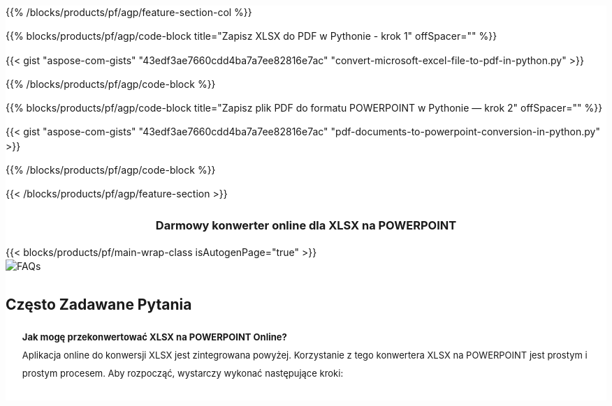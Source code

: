 
{{% /blocks/products/pf/agp/feature-section-col %}}

{{% blocks/products/pf/agp/code-block title="Zapisz XLSX do PDF w Pythonie - krok 1" offSpacer="" %}}

{{< gist "aspose-com-gists" "43edf3ae7660cdd4ba7a7ee82816e7ac" "convert-microsoft-excel-file-to-pdf-in-python.py" >}}

{{% /blocks/products/pf/agp/code-block %}}

{{% blocks/products/pf/agp/code-block title="Zapisz plik PDF do formatu POWERPOINT w Pythonie — krok 2" offSpacer="" %}}

{{< gist "aspose-com-gists" "43edf3ae7660cdd4ba7a7ee82816e7ac" "pdf-documents-to-powerpoint-conversion-in-python.py" >}}

{{% /blocks/products/pf/agp/code-block %}}

{{< /blocks/products/pf/agp/feature-section >}}

<div class="container-fluid agp-content bg-white aboutfile box-1 vh100 section nopbtm">
<div class=container>
<div class=row>
<div class="demobox tc col-md-12 padding-0" align="center">

<h3>Darmowy konwerter online dla XLSX na POWERPOINT</h3>

<iframe title="Narzędzie online do konwersji pptx na xlsx" style="border: none; height: 426px;" scrolling="no" src="https://total-conversion-app-65z5r2lp.qa.k8s.dynabic.com/?to=pptx&from=xlsx" id="child-iframe" width="80%"></iframe>

</div></div>
</div></div>
{{< blocks/products/pf/main-wrap-class isAutogenPage="true" >}}
<style>.howtolist li{margin-right: 0!important;line-height: 26px;position: relative;margin-bottom: 10px;font-size: 13px;list-style-type: none;}</style>
<div class="col-md-12 tl bg-gray-dark howtolist section">
  <a class="anchor" name="faqpage"></a>
  <div class="container tl dflex" itemscope="" itemtype="https://schema.org/FAQPage">
      <div class="col-md-4 howtosectiongfx">
          <img class="social-panel-hide-on-mobile" src="https://www.groupdocs.cloud/templates/brand/images/groupdocs/conversion/groupdocs_conversion-brand.png" alt="FAQs" width="335" height="283">
      </div>
      <div class="howtosection col-md-8">
          <div>
              <h2>Często Zadawane Pytania</h2>
              <ul>
                  <li itemscope="" itemprop="mainEntity" itemtype="https://schema.org/Question">
                      <div>
                          <span itemprop="name"><b>Jak mogę przekonwertować XLSX na POWERPOINT Online?</b></span>
                      </div>
                      <div itemscope="" itemprop="acceptedAnswer" itemtype="https://schema.org/Answer">
                          <span itemprop="text">Aplikacja online do konwersji XLSX jest zintegrowana powyżej. Korzystanie z tego konwertera XLSX na POWERPOINT jest prostym i prostym procesem. Aby rozpocząć, wystarczy wykonać następujące kroki:<br /><br />
